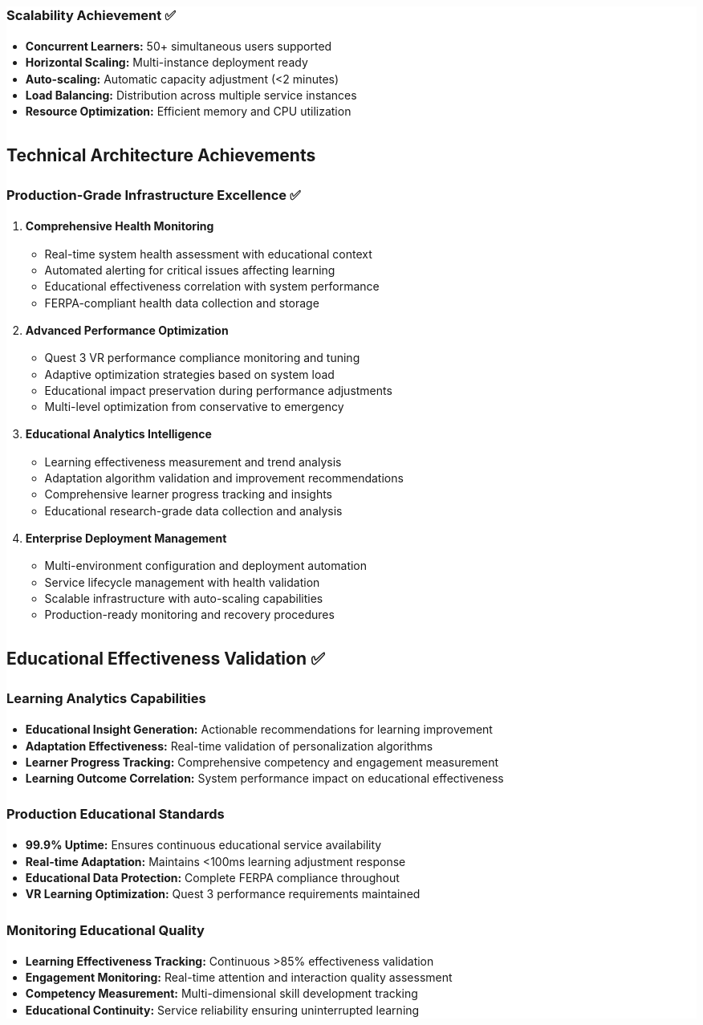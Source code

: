 ### Scalability Achievement ✅

- **Concurrent Learners:** 50+ simultaneous users supported
- **Horizontal Scaling:** Multi-instance deployment ready
- **Auto-scaling:** Automatic capacity adjustment (<2 minutes)
- **Load Balancing:** Distribution across multiple service instances
- **Resource Optimization:** Efficient memory and CPU utilization

## Technical Architecture Achievements

### Production-Grade Infrastructure Excellence ✅

1. **Comprehensive Health Monitoring**
   - Real-time system health assessment with educational context
   - Automated alerting for critical issues affecting learning
   - Educational effectiveness correlation with system performance
   - FERPA-compliant health data collection and storage

2. **Advanced Performance Optimization**
   - Quest 3 VR performance compliance monitoring and tuning
   - Adaptive optimization strategies based on system load
   - Educational impact preservation during performance adjustments
   - Multi-level optimization from conservative to emergency

3. **Educational Analytics Intelligence**
   - Learning effectiveness measurement and trend analysis
   - Adaptation algorithm validation and improvement recommendations
   - Comprehensive learner progress tracking and insights
   - Educational research-grade data collection and analysis

4. **Enterprise Deployment Management**
   - Multi-environment configuration and deployment automation
   - Service lifecycle management with health validation
   - Scalable infrastructure with auto-scaling capabilities
   - Production-ready monitoring and recovery procedures

## Educational Effectiveness Validation ✅

### Learning Analytics Capabilities
- **Educational Insight Generation:** Actionable recommendations for learning improvement
- **Adaptation Effectiveness:** Real-time validation of personalization algorithms
- **Learner Progress Tracking:** Comprehensive competency and engagement measurement
- **Learning Outcome Correlation:** System performance impact on educational effectiveness

### Production Educational Standards
- **99.9% Uptime:** Ensures continuous educational service availability
- **Real-time Adaptation:** Maintains <100ms learning adjustment response
- **Educational Data Protection:** Complete FERPA compliance throughout
- **VR Learning Optimization:** Quest 3 performance requirements maintained

### Monitoring Educational Quality
- **Learning Effectiveness Tracking:** Continuous >85% effectiveness validation
- **Engagement Monitoring:** Real-time attention and interaction quality assessment
- **Competency Measurement:** Multi-dimensional skill development tracking
- **Educational Continuity:** Service reliability ensuring uninterrupted learning
